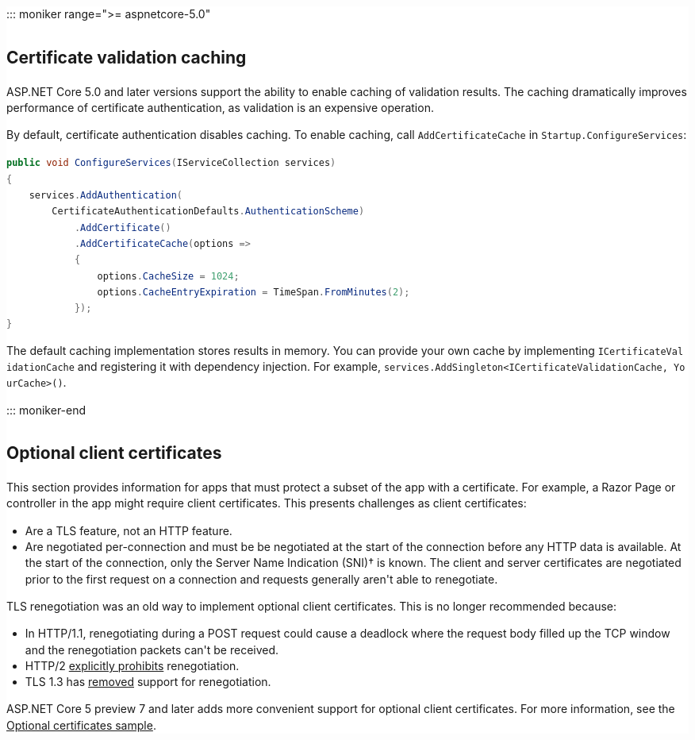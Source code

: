 <a name="occ"></a>

::: moniker range=">= aspnetcore-5.0"

## Certificate validation caching

ASP.NET Core 5.0 and later versions support the ability to enable caching of validation results. The caching dramatically improves performance of certificate authentication, as validation is an expensive operation.

By default, certificate authentication disables caching. To enable caching, call `AddCertificateCache` in `Startup.ConfigureServices`:

```csharp
public void ConfigureServices(IServiceCollection services)
{
    services.AddAuthentication(
        CertificateAuthenticationDefaults.AuthenticationScheme)
            .AddCertificate()
            .AddCertificateCache(options =>
            {
                options.CacheSize = 1024;
                options.CacheEntryExpiration = TimeSpan.FromMinutes(2);
            });
}
```

The default caching implementation stores results in memory. You can provide your own cache by implementing `ICertificateValidationCache` and registering it with dependency injection. For example, `services.AddSingleton<ICertificateValidationCache, YourCache>()`.

::: moniker-end

## Optional client certificates

This section provides information for apps that must protect a subset of the app with a certificate. For example, a Razor Page or controller in the app might require client certificates. This presents challenges as client certificates:
  
* Are a TLS feature, not an HTTP feature.
* Are negotiated per-connection and must be be negotiated at the start of the connection before any HTTP data is available. At the start of the connection, only the Server Name Indication (SNI)&dagger; is known. The client and server certificates are negotiated prior to the first request on a connection and requests generally aren't able to renegotiate.

TLS renegotiation was an old way to implement optional client certificates. This is no longer recommended because:
- In HTTP/1.1, renegotiating during a POST request could cause a deadlock where the request body filled up the TCP window and the renegotiation packets can't be received.
- HTTP/2 [explicitly prohibits](https://tools.ietf.org/html/rfc7540#section-9.2.1) renegotiation.
- TLS 1.3 has [removed](https://tools.ietf.org/html/rfc8740#section-1) support for renegotiation.

ASP.NET Core 5 preview 7 and later adds more convenient support for optional client certificates. For more information, see the [Optional certificates sample](https://github.com/dotnet/aspnetcore/tree/9ce4a970a21bace3fb262da9591ed52359309592/src/Security/Authentication/Certificate/samples/Certificate.Optional.Sample).
